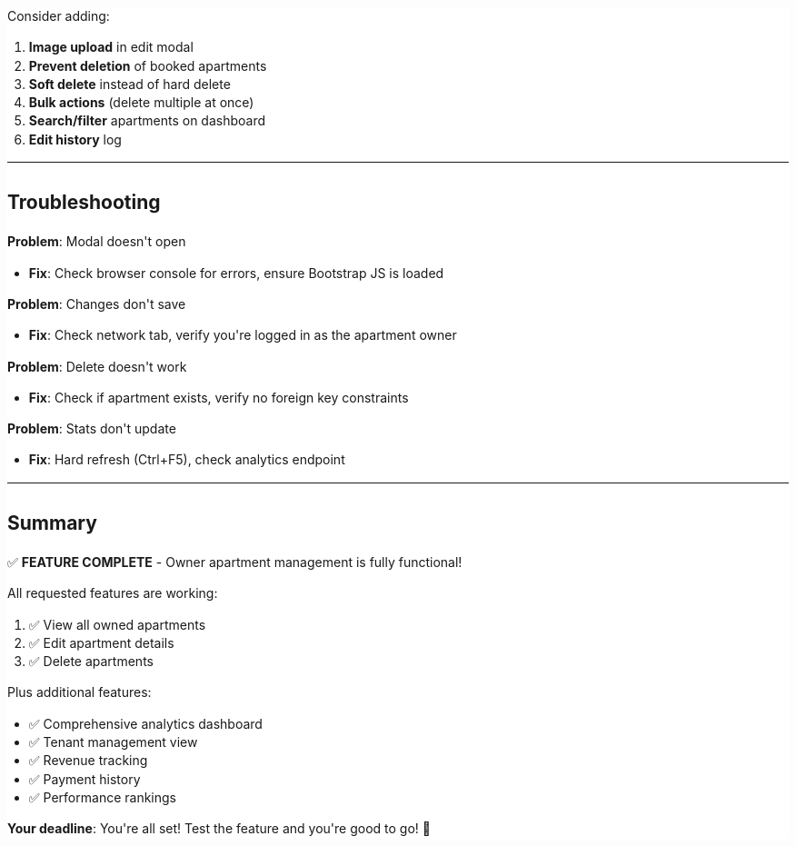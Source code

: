 Consider adding:
1. **Image upload** in edit modal
2. **Prevent deletion** of booked apartments
3. **Soft delete** instead of hard delete
4. **Bulk actions** (delete multiple at once)
5. **Search/filter** apartments on dashboard
6. **Edit history** log

---

## Troubleshooting

**Problem**: Modal doesn't open
- **Fix**: Check browser console for errors, ensure Bootstrap JS is loaded

**Problem**: Changes don't save
- **Fix**: Check network tab, verify you're logged in as the apartment owner

**Problem**: Delete doesn't work
- **Fix**: Check if apartment exists, verify no foreign key constraints

**Problem**: Stats don't update
- **Fix**: Hard refresh (Ctrl+F5), check analytics endpoint

---

## Summary

✅ **FEATURE COMPLETE** - Owner apartment management is fully functional!

All requested features are working:
1. ✅ View all owned apartments
2. ✅ Edit apartment details
3. ✅ Delete apartments

Plus additional features:
- ✅ Comprehensive analytics dashboard
- ✅ Tenant management view
- ✅ Revenue tracking
- ✅ Payment history
- ✅ Performance rankings

**Your deadline**: You're all set! Test the feature and you're good to go! 🚀
